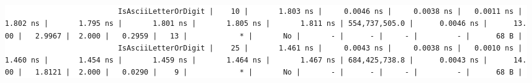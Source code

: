                               IsAsciiLetterOrDigit |    10 |       1.803 ns |     0.0046 ns |     0.0038 ns |   0.0011 ns |       1.802 ns |       1.795 ns |       1.801 ns |       1.805 ns |       1.811 ns | 554,737,505.0 |      0.0046 ns |      13.00 |   2.9967 |  2.000 |   0.2959 |   13 |            * |       No |       - |      - |     - |         - |      68 B |
                              IsAsciiLetterOrDigit |    25 |       1.461 ns |     0.0043 ns |     0.0038 ns |   0.0010 ns |       1.460 ns |       1.454 ns |       1.459 ns |       1.464 ns |       1.467 ns | 684,425,738.8 |      0.0043 ns |      14.00 |   1.8121 |  2.000 |   0.0290 |    9 |            * |       No |       - |      - |     - |         - |      68 B |
